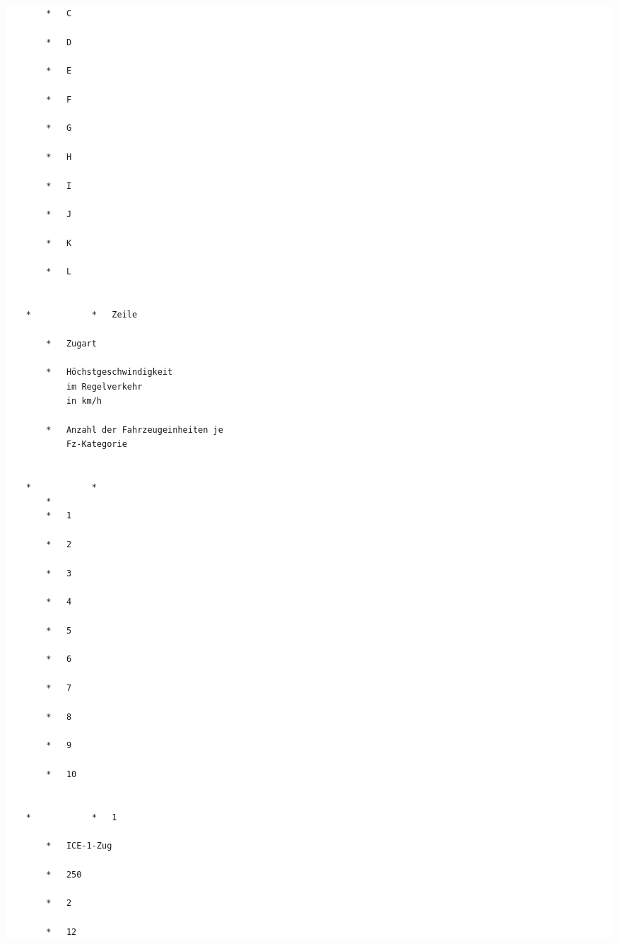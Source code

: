             *   C

            *   D

            *   E

            *   F

            *   G

            *   H

            *   I

            *   J

            *   K

            *   L


        *            *   Zeile

            *   Zugart

            *   Höchstgeschwindigkeit
                im Regelverkehr
                in km/h

            *   Anzahl der Fahrzeugeinheiten je
                Fz-Kategorie


        *            *
            *
            *   1

            *   2

            *   3

            *   4

            *   5

            *   6

            *   7

            *   8

            *   9

            *   10


        *            *   1

            *   ICE-1-Zug

            *   250

            *   2

            *   12

